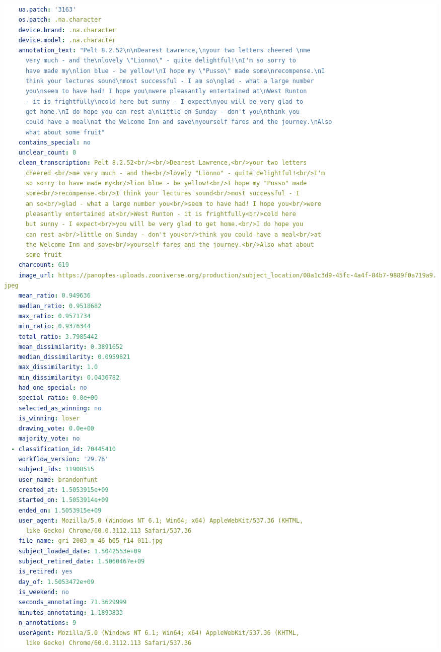 ```yaml
    ua.patch: '3163'
    os.patch: .na.character
    device.brand: .na.character
    device.model: .na.character
    annotation_text: "Pelt 8.2.52\n\nDearest Lawrence,\nyour two letters cheered \nme
      very much - and the\nlovely \"Lionno\" - quite delightful!\nI'm so sorry to
      have made my\nlion blue - be yellow!\nI hope my \"Pusso\" made some\nrecompense.\nI
      think your lectures sound\nmost successful - I am so\nglad - what a large number
      you\nseem to have had! I hope you\nwere pleasantly entertained at\nWest Runton
      - it is frightfully\ncold here but sunny - I expect\nyou will be very glad to
      get home.\nI do hope you can rest a\nlittle on Sunday - don't you\nthink you
      could have a meal\nat the Welcome Inn and save\nyourself fares and the journey.\nAlso
      what about some fruit"
    contains_special: no
    unclear_count: 0
    clean_transcription: Pelt 8.2.52<br/><br/>Dearest Lawrence,<br/>your two letters
      cheered <br/>me very much - and the<br/>lovely "Lionno" - quite delightful!<br/>I'm
      so sorry to have made my<br/>lion blue - be yellow!<br/>I hope my "Pusso" made
      some<br/>recompense.<br/>I think your lectures sound<br/>most successful - I
      am so<br/>glad - what a large number you<br/>seem to have had! I hope you<br/>were
      pleasantly entertained at<br/>West Runton - it is frightfully<br/>cold here
      but sunny - I expect<br/>you will be very glad to get home.<br/>I do hope you
      can rest a<br/>little on Sunday - don't you<br/>think you could have a meal<br/>at
      the Welcome Inn and save<br/>yourself fares and the journey.<br/>Also what about
      some fruit
    charcount: 619
    image_url: https://panoptes-uploads.zooniverse.org/production/subject_location/08a1c3d9-45fc-4a4f-84b7-9889f0a719a9.jpeg
    mean_ratio: 0.949636
    median_ratio: 0.9518682
    max_ratio: 0.9571734
    min_ratio: 0.9376344
    total_ratio: 3.7985442
    mean_dissimilarity: 0.3891652
    median_dissimilarity: 0.0959821
    max_dissimilarity: 1.0
    min_dissimilarity: 0.0436782
    had_one_special: no
    special_ratio: 0.0e+00
    selected_as_winning: no
    is_winning: loser
    drawing_vote: 0.0e+00
    majority_vote: no
  - classification_id: 70445410
    workflow_version: '29.76'
    subject_ids: 11908515
    user_name: brandonfunt
    created_at: 1.5053915e+09
    started_on: 1.5053914e+09
    ended_on: 1.5053915e+09
    user_agent: Mozilla/5.0 (Windows NT 6.1; Win64; x64) AppleWebKit/537.36 (KHTML,
      like Gecko) Chrome/60.0.3112.113 Safari/537.36
    file_name: gri_2003_m_46_b05_f14_011.jpg
    subject_loaded_date: 1.5042553e+09
    subject_retired_date: 1.5060467e+09
    is_retired: yes
    day_of: 1.5053472e+09
    is_weekend: no
    seconds_annotating: 71.3629999
    minutes_annotating: 1.1893833
    n_annotations: 9
    userAgent: Mozilla/5.0 (Windows NT 6.1; Win64; x64) AppleWebKit/537.36 (KHTML,
      like Gecko) Chrome/60.0.3112.113 Safari/537.36
```